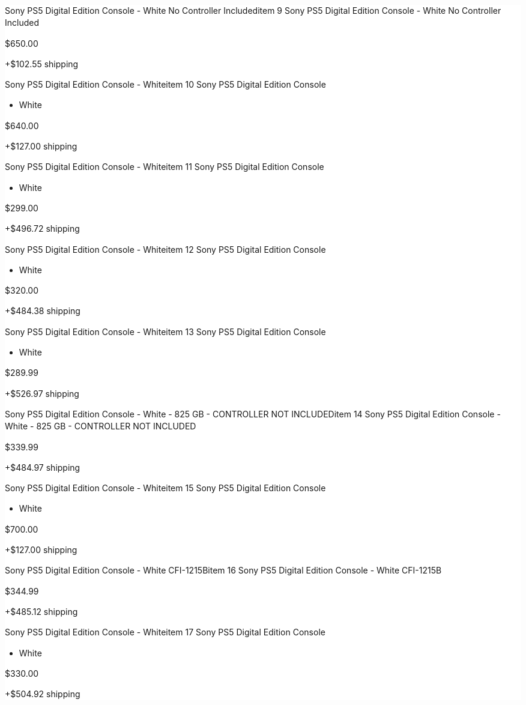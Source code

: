 Sony PS5 Digital Edition Console - White No Controller Includeditem 9 Sony PS5
Digital Edition Console - White No Controller Included

$650.00

+$102.55 shipping

Sony PS5 Digital Edition Console - Whiteitem 10 Sony PS5 Digital Edition Console
- White

$640.00

+$127.00 shipping

Sony PS5 Digital Edition Console - Whiteitem 11 Sony PS5 Digital Edition Console
- White

$299.00

+$496.72 shipping

Sony PS5 Digital Edition Console - Whiteitem 12 Sony PS5 Digital Edition Console
- White

$320.00

+$484.38 shipping

Sony PS5 Digital Edition Console - Whiteitem 13 Sony PS5 Digital Edition Console
- White

$289.99

+$526.97 shipping

Sony PS5 Digital Edition Console - White - 825 GB - CONTROLLER NOT INCLUDEDitem
14 Sony PS5 Digital Edition Console - White - 825 GB - CONTROLLER NOT INCLUDED

$339.99

+$484.97 shipping

Sony PS5 Digital Edition Console - Whiteitem 15 Sony PS5 Digital Edition Console
- White

$700.00

+$127.00 shipping

Sony PS5 Digital Edition Console - White CFI-1215Bitem 16 Sony PS5 Digital
Edition Console - White CFI-1215B

$344.99

+$485.12 shipping

Sony PS5 Digital Edition Console - Whiteitem 17 Sony PS5 Digital Edition Console
- White

$330.00

+$504.92 shipping
